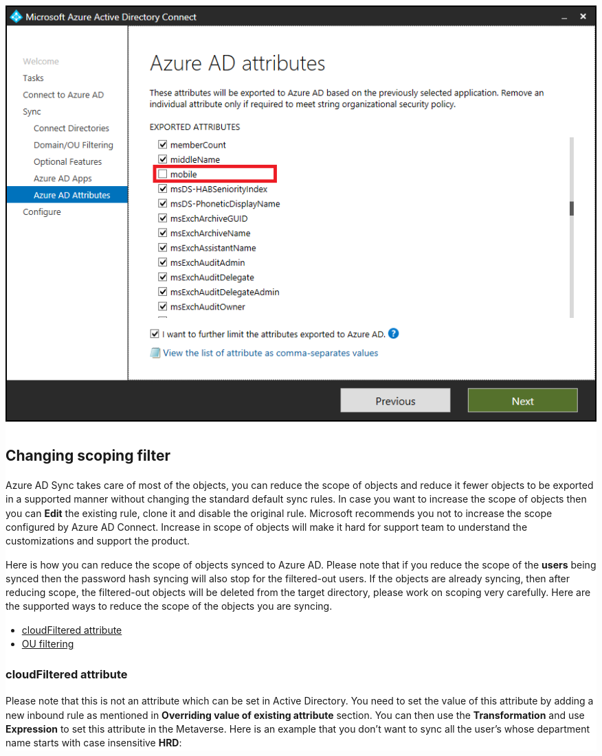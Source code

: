 ![default rules](media/how-to-connect-fix-default-rules/default6a.png)

## Changing scoping filter
Azure AD Sync takes care of most of the objects, you can reduce the scope of objects and reduce it fewer objects to be exported in a supported manner without changing the standard default sync rules. In case you want to increase the scope of objects then you can **Edit** the existing rule, clone it and disable the original rule. Microsoft recommends you not to increase the scope configured by Azure AD Connect. Increase in scope of objects will make it hard for support team to understand the customizations and support the product.

Here is how you can reduce the scope of objects synced to Azure AD. Please note that if you reduce the scope of the **users** being synced then the password hash syncing will also stop for the filtered-out users. If the objects are already syncing, then after reducing scope, the filtered-out objects will be deleted from the target directory, please work on scoping very carefully.
Here are the supported ways to reduce the scope of the objects you are syncing.

- [cloudFiltered attribute](#cloudfiltered-attribute)
- [OU filtering](#ou-filtering)

### cloudFiltered attribute
Please note that this is not an attribute which can be set in Active Directory. You need to set the value of this attribute by adding a new inbound rule as mentioned in **Overriding value of existing attribute** section. You can then use the **Transformation** and use **Expression** to set this attribute in the Metaverse. Here is an example that you don’t want to sync all the user’s whose department name starts with case insensitive **HRD**:
